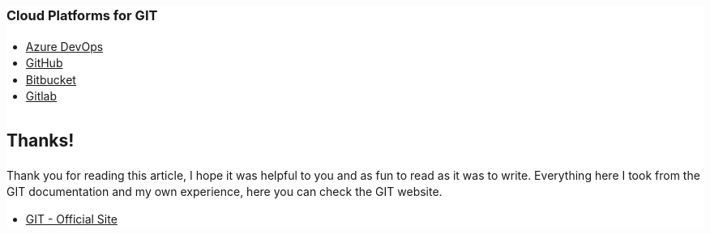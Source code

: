 ### Cloud Platforms for GIT

-   [Azure DevOps](https://azure.microsoft.com/en-us/services/devops/)
-   [GitHub](https://github.com/)
-   [Bitbucket](https://bitbucket.org/product)
-   [Gitlab](https://about.gitlab.com/)

## Thanks!

Thank you for reading this article, I hope it was helpful to you and as fun to read as it was to write. Everything here I took from the GIT documentation and my own experience, here you can check the GIT website.

-   [GIT - Official Site](https://git-scm.com/)

